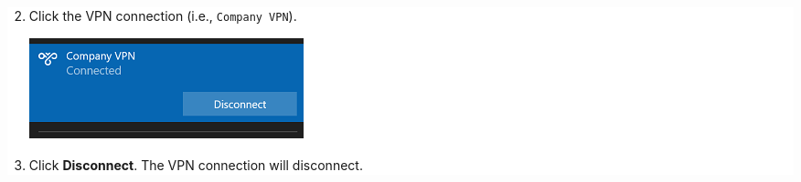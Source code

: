 2. Click the VPN connection (i.e., `Company VPN`).

    ![Connect to Your VPN - Connected Status](./img/w10-p2s-setup-manual-22.png)

3. Click **Disconnect**. The VPN connection will disconnect.











